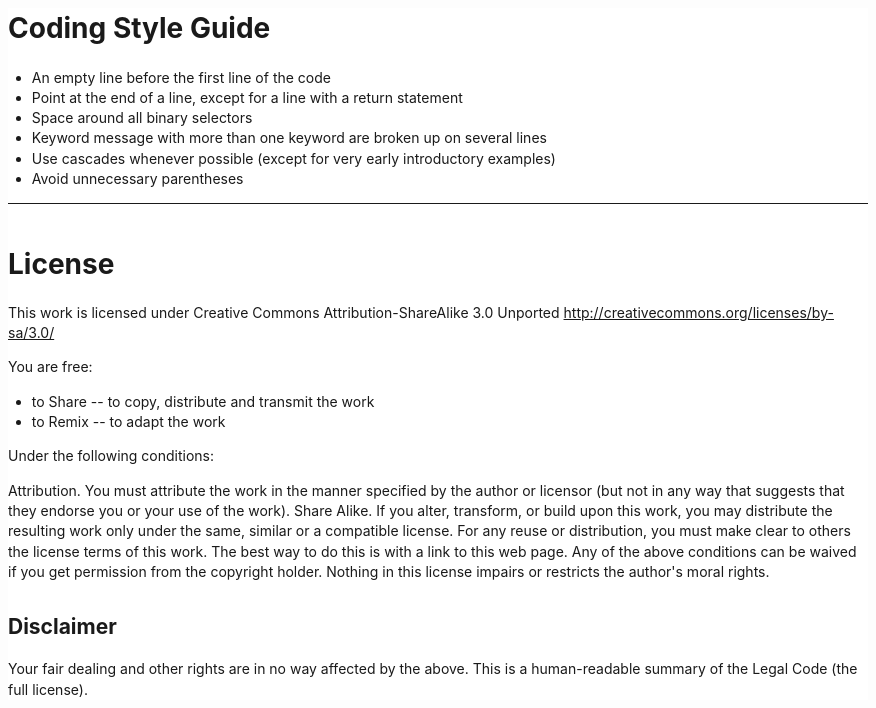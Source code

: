 # Coding Style Guide

* An empty line before the first line of the code
* Point at the end of a line, except for a line with a return statement
* Space around all binary selectors
* Keyword message with more than one keyword are broken up on several lines
* Use cascades whenever possible (except for very early introductory examples)
* Avoid unnecessary parentheses

---

# License

This work is licensed under Creative Commons Attribution-ShareAlike 3.0 Unported
	<http://creativecommons.org/licenses/by-sa/3.0/>

You are free:

- to Share -- to copy, distribute and transmit the work
- to Remix -- to adapt the work

Under the following conditions:

Attribution. You must attribute the work in the manner specified by the author or
licensor (but not in any way that suggests that they endorse you or your use of the work).
Share Alike. If you alter, transform, or build upon this work, you may distribute
the resulting work only under the same, similar or a compatible license.
For any reuse or distribution, you must make clear to others the license terms of
this work. The best way to do this is with a link to this web page.
Any of the above conditions can be waived if you get permission from the copyright holder.
Nothing in this license impairs or restricts the author's moral rights.

## Disclaimer
Your fair dealing and other rights are in no way affected by the above.
This is a human-readable summary of the Legal Code (the full license).
